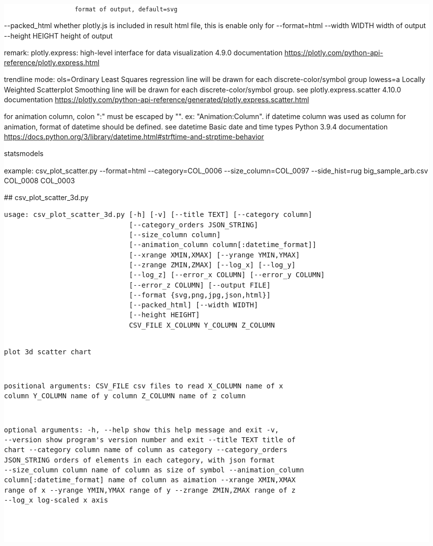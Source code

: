                         format of output, default=svg
  --packed_html         whether plotly.js is included in result html file,
                        this is enable only for --format=html
  --width WIDTH         width of output
  --height HEIGHT       height of output

remark:
  plotly.express: high-level interface for data visualization  4.9.0 documentation https://plotly.com/python-api-reference/plotly.express.html

  trendline mode:
     ols=Ordinary Least Squares regression line will be drawn for each discrete-color/symbol group
     lowess=a Locally Weighted Scatterplot Smoothing line will be drawn for each discrete-color/symbol group.
     see plotly.express.scatter  4.10.0 documentation https://plotly.com/python-api-reference/generated/plotly.express.scatter.html

  for animation column, colon ":" must be escaped by "". ex: "Animation\:Column".
  if datetime column was used as column for animation, format of datetime should be defined.
  see datetime  Basic date and time types  Python 3.9.4 documentation https://docs.python.org/3/library/datetime.html#strftime-and-strptime-behavior

  statsmodels

example:
  csv_plot_scatter.py --format=html --category=COL_0006  --size_column=COL_0097 --side_hist=rug big_sample_arb.csv COL_0008 COL_0003 


</pre>
## csv_plot_scatter_3d.py
<pre>
usage: csv_plot_scatter_3d.py [-h] [-v] [--title TEXT] [--category column]
                              [--category_orders JSON_STRING]
                              [--size_column column]
                              [--animation_column column[:datetime_format]]
                              [--xrange XMIN,XMAX] [--yrange YMIN,YMAX]
                              [--zrange ZMIN,ZMAX] [--log_x] [--log_y]
                              [--log_z] [--error_x COLUMN] [--error_y COLUMN]
                              [--error_z COLUMN] [--output FILE]
                              [--format {svg,png,jpg,json,html}]
                              [--packed_html] [--width WIDTH]
                              [--height HEIGHT]
                              CSV_FILE X_COLUMN Y_COLUMN Z_COLUMN

plot 3d scatter chart

positional arguments:
  CSV_FILE              csv files to read
  X_COLUMN              name of x column
  Y_COLUMN              name of y column
  Z_COLUMN              name of z column

optional arguments:
  -h, --help            show this help message and exit
  -v, --version         show program's version number and exit
  --title TEXT          title of chart
  --category column     name of column as category
  --category_orders JSON_STRING
                        orders of elements in each category, with json format
  --size_column column  name of column as size of symbol
  --animation_column column[:datetime_format]
                        name of column as aimation
  --xrange XMIN,XMAX    range of x
  --yrange YMIN,YMAX    range of y
  --zrange ZMIN,ZMAX    range of z
  --log_x               log-scaled x axis